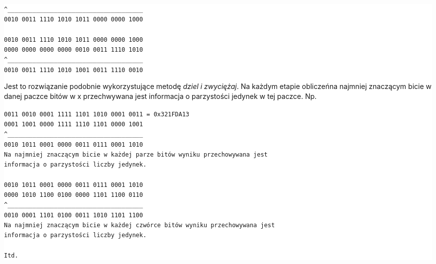 ```
^______________________________________
0010 0011 1110 1010 1011 0000 0000 1000

0010 0011 1110 1010 1011 0000 0000 1000
0000 0000 0000 0000 0010 0011 1110 1010
^______________________________________
0010 0011 1110 1010 1001 0011 1110 0010
```
Jest to rozwiązanie podobnie wykorzystujące metodę *dziel i zwyciężaj*. Na każdym etapie obliczeńna najmniej znaczącym bicie w danej paczce bitów w x przechwywana jest informacja o parzystości jedynek w tej paczce. Np.
```
0011 0010 0001 1111 1101 1010 0001 0011 = 0x321FDA13
0001 1001 0000 1111 1110 1101 0000 1001
^______________________________________
0010 1011 0001 0000 0011 0111 0001 1010
Na najmniej znaczącym bicie w każdej parze bitów wyniku przechowywana jest
informacja o parzystości liczby jedynek.

0010 1011 0001 0000 0011 0111 0001 1010
0000 1010 1100 0100 0000 1101 1100 0110
^______________________________________
0010 0001 1101 0100 0011 1010 1101 1100
Na najmniej znaczącym bicie w każdej czwórce bitów wyniku przechowywana jest
informacja o parzystości liczby jedynek.

Itd.
```
